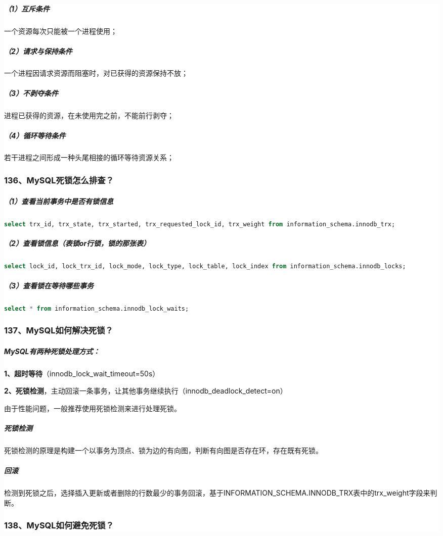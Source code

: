 ##### （1）互斥条件

一个资源每次只能被一个进程使用；

##### （2）请求与保持条件

一个进程因请求资源而阻塞时，对已获得的资源保持不放；

##### （3）不剥夺条件

进程已获得的资源，在未使用完之前，不能前行剥夺；

##### （4）循环等待条件

若干进程之间形成一种头尾相接的循环等待资源关系；

### 136、MySQL死锁怎么排查？

##### （1）查看当前事务中是否有锁信息

```sql
select trx_id, trx_state, trx_started, trx_requested_lock_id, trx_weight from information_schema.innodb_trx;
```

##### （2）查看锁信息（表锁or行锁，锁的那张表）

```sql
select lock_id, lock_trx_id, lock_mode, lock_type, lock_table, lock_index from information_schema.innodb_locks;
```

##### （3）查看锁在等待哪些事务

```sql
select * from information_schema.innodb_lock_waits;
```

### 137、MySQL如何解决死锁？

##### MySQL有两种死锁处理方式：

**1、超时等待**（innodb_lock_wait_timeout=50s）

**2、死锁检测**，主动回滚一条事务，让其他事务继续执行（innodb_deadlock_detect=on）

由于性能问题，一般推荐使用死锁检测来进行处理死锁。

##### 死锁检测

死锁检测的原理是构建一个以事务为顶点、锁为边的有向图，判断有向图是否存在环，存在既有死锁。

##### 回滚

检测到死锁之后，选择插入更新或者删除的行数最少的事务回滚，基于INFORMATION_SCHEMA.INNODB_TRX表中的trx_weight字段来判断。

### 138、MySQL如何避免死锁？
